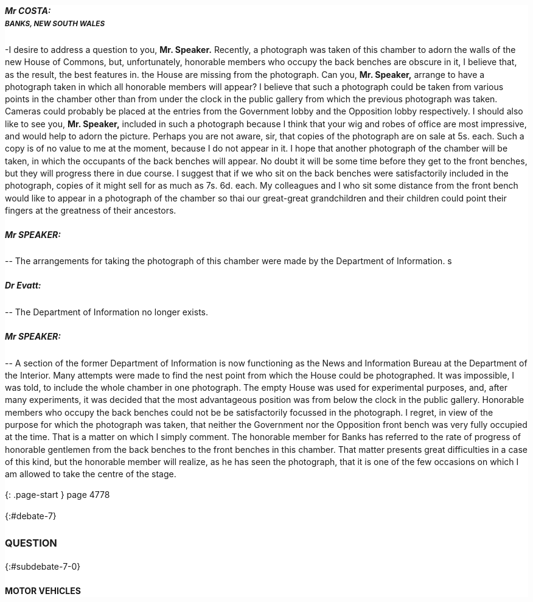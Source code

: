 ##### Mr COSTA:<br><small class="text-muted">BANKS, NEW SOUTH WALES</small>

-I desire to address a question to you,  **Mr. Speaker.**  Recently, a photograph was taken of this chamber to adorn the walls of the new House of Commons, but, unfortunately, honorable members who occupy the back benches are obscure in it, I believe that, as the result, the best features in. the House are missing from the photograph. Can you,  **Mr. Speaker,**  arrange to have a photograph taken in which all honorable members will appear? I believe that such a photograph could be taken from various points in the chamber other than from under the clock in the public gallery from which the previous photograph was taken. Cameras could probably be placed at the entries from the Government lobby and the Opposition lobby respectively. I should also like to see you,  **Mr. Speaker,**  included in such a photograph because I think that your wig and robes of office are most impressive, and would help to adorn the picture. Perhaps you are not aware, sir, that copies of the photograph are on sale at 5s. each. Such a copy is of no value to me at the moment, because I do not appear in it. I hope that another photograph of the chamber will be taken, in which the occupants of the back benches will appear. No doubt it will be some time before they get to the front benches, but they will progress there in due course. I suggest that if we who sit on the back benches were satisfactorily included in the photograph, copies of it might sell for as much as 7s. 6d. each. My colleagues and I who sit some distance from the front bench would like to appear in a photograph of the chamber so thai our great-great grandchildren and their children could point their fingers at the greatness of their ancestors. 

##### Mr SPEAKER:

-- The arrangements for taking the photograph of this chamber were made by the Department of Information. s 

##### Dr Evatt:

--  The Department of Information no longer exists. 

##### Mr SPEAKER:

-- A section of the former Department of Information is now functioning as the News and Information Bureau at the Department of the Interior. Many attempts were made to find the nest point from which the House could be photographed. It was impossible, I was told, to include the whole chamber in one photograph. The empty House was used for experimental purposes, and, after many experiments, it was decided that the most advantageous position was from below the clock in the public gallery. Honorable members who occupy the back benches could not be be satisfactorily focussed in the photograph. I regret, in view of the purpose for which the photograph was taken, that neither the Government nor the Opposition front bench was very fully occupied at the time. That is a matter on which I simply comment. The honorable member for Banks has referred to the rate of progress of honorable gentlemen from the back benches to the front benches in this chamber. That matter presents great difficulties in a case of this kind, but the honorable member will realize, as he has seen the photograph, that it is one of the few occasions on which I am allowed to take the centre of the stage. 

{: .page-start }
page 4778

{:#debate-7}
### QUESTION

{:#subdebate-7-0}
#### MOTOR VEHICLES
